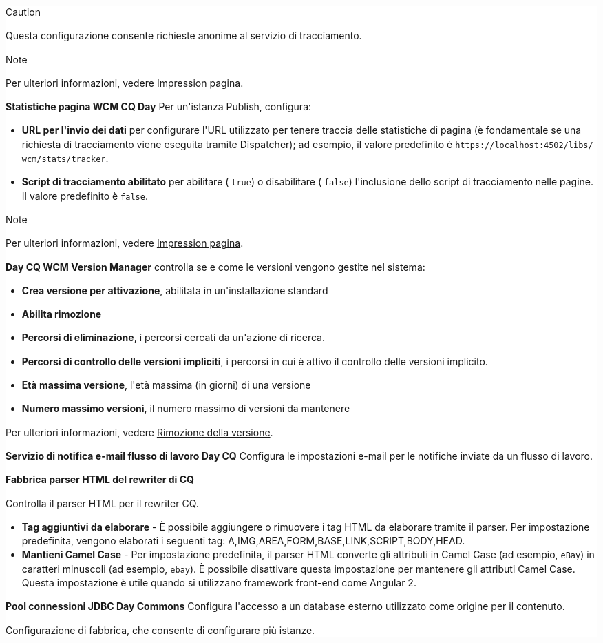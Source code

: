 >[!CAUTION]
>
>Questa configurazione consente richieste anonime al servizio di tracciamento.

>[!NOTE]
>
>Per ulteriori informazioni, vedere [Impression pagina](/help/sites-deploying/configuring.md#enabling-page-impressions).

**Statistiche pagina WCM CQ Day** Per un&#39;istanza Publish, configura:

* **URL per l&#39;invio dei dati** per configurare l&#39;URL utilizzato per tenere traccia delle statistiche di pagina (è fondamentale se una richiesta di tracciamento viene eseguita tramite Dispatcher); ad esempio, il valore predefinito è `https://localhost:4502/libs/wcm/stats/tracker`.

* **Script di tracciamento abilitato** per abilitare ( `true`) o disabilitare ( `false`) l&#39;inclusione dello script di tracciamento nelle pagine. Il valore predefinito è `false`.

>[!NOTE]
>
>Per ulteriori informazioni, vedere [Impression pagina](/help/sites-deploying/configuring.md#enabling-page-impressions).

**Day CQ WCM Version Manager** controlla se e come le versioni vengono gestite nel sistema:

* **Crea versione per attivazione**, abilitata in un&#39;installazione standard
* **Abilita rimozione**

* **Percorsi di eliminazione**, i percorsi cercati da un&#39;azione di ricerca.
* **Percorsi di controllo delle versioni impliciti**, i percorsi in cui è attivo il controllo delle versioni implicito.

* **Età massima versione**, l&#39;età massima (in giorni) di una versione

* **Numero massimo versioni**, il numero massimo di versioni da mantenere

Per ulteriori informazioni, vedere [Rimozione della versione](/help/sites-deploying/version-purging.md).

**Servizio di notifica e-mail flusso di lavoro Day CQ** Configura le impostazioni e-mail per le notifiche inviate da un flusso di lavoro.

**Fabbrica parser HTML del rewriter di CQ**

Controlla il parser HTML per il rewriter CQ.

* **Tag aggiuntivi da elaborare** - È possibile aggiungere o rimuovere i tag HTML da elaborare tramite il parser. Per impostazione predefinita, vengono elaborati i seguenti tag: A,IMG,AREA,FORM,BASE,LINK,SCRIPT,BODY,HEAD.
* **Mantieni Camel Case** - Per impostazione predefinita, il parser HTML converte gli attributi in Camel Case (ad esempio, `eBay`) in caratteri minuscoli (ad esempio, `ebay`). È possibile disattivare questa impostazione per mantenere gli attributi Camel Case. Questa impostazione è utile quando si utilizzano framework front-end come Angular 2.

**Pool connessioni JDBC Day Commons** Configura l&#39;accesso a un database esterno utilizzato come origine per il contenuto.

Configurazione di fabbrica, che consente di configurare più istanze.
